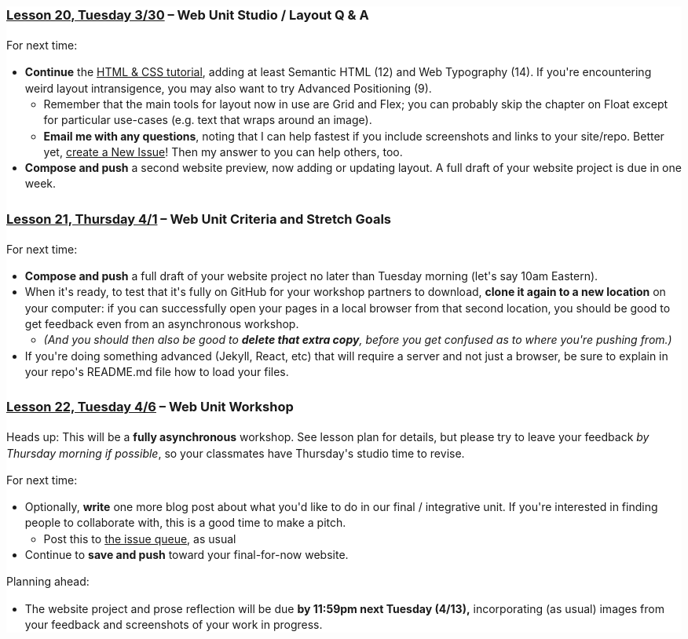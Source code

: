 <h3><a href="{{site.github_url}}/plans/lesson-20">Lesson 20, Tuesday 3/30</a> – Web Unit Studio / Layout Q & A</h3>



For next time:
* **Continue** the [HTML &amp; CSS tutorial](https://internetingishard.com/html-and-css/), adding at least Semantic HTML (12) and Web Typography (14). If you're encountering weird layout intransigence, you may also want to try Advanced Positioning (9).
  - Remember that the main tools for layout now in use are Grid and Flex; you can probably skip the chapter on Float except for particular use-cases (e.g. text that wraps around an image).
  - **Email me with any questions**, noting that I can help fastest if you include screenshots and links to your site/repo. Better yet, [create a New Issue]({{site.github.issues_url}}/new/choose)! Then my answer to you can help others, too.
* **Compose and push** a second website preview, now adding or updating layout. A full draft of your website project is due in one week.

<h3><a href="{{site.github_url}}/plans/lesson-21">Lesson 21, Thursday 4/1</a> – Web Unit Criteria and Stretch Goals</h3>

For next time:

* **Compose and push** a full draft of your website project no later than Tuesday morning (let's say 10am Eastern).
* When it's ready, to test that it's fully on GitHub for your workshop partners to download, **clone it again to a new location** on your computer: if you can successfully open your pages in a local browser from that second location, you should be good to get feedback even from an asynchronous workshop.
  - <em>(And you should then also be good to **delete that extra copy**, before you get confused as to where you're pushing from.)</em>
* If you're doing something advanced (Jekyll, React, etc) that will require a server and not just a browser, be sure to explain in your repo's README.md file how to load your files.



<h3><a href="{{site.github_url}}/plans/lesson-22">Lesson 22, Tuesday 4/6</a> – Web Unit Workshop </h3>

<div class="alert alert-danger">
Heads up: This will be a <strong>fully asynchronous</strong> workshop. See lesson plan for details, but please try to leave your feedback <em>by Thursday morning if possible</em>, so your classmates have Thursday's studio time to revise.
</div>

For next time:

* Optionally, **write** one more blog post about what you'd like to do in our final / integrative unit. If you're interested in finding people to collaborate with, this is a good time to make a pitch.
  - Post this to <a href="{{site.github.issues_url}}">the issue queue</a>, as usual
* Continue to **save and push** toward your final-for-now website.

Planning ahead:

* The website project and prose reflection will be due **by 11:59pm next Tuesday (4/13),** incorporating (as usual) images from your feedback and screenshots of your work in progress.


